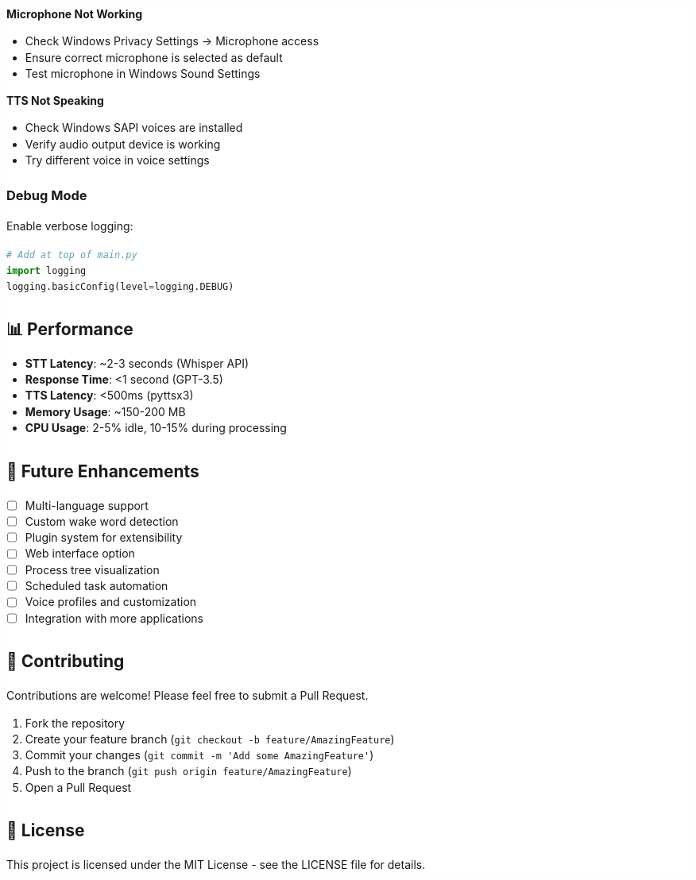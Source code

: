 **Microphone Not Working**
- Check Windows Privacy Settings → Microphone access
- Ensure correct microphone is selected as default
- Test microphone in Windows Sound Settings

**TTS Not Speaking**
- Check Windows SAPI voices are installed
- Verify audio output device is working
- Try different voice in voice settings

### Debug Mode

Enable verbose logging:
```python
# Add at top of main.py
import logging
logging.basicConfig(level=logging.DEBUG)
```

## 📊 Performance

- **STT Latency**: ~2-3 seconds (Whisper API)
- **Response Time**: <1 second (GPT-3.5)
- **TTS Latency**: <500ms (pyttsx3)
- **Memory Usage**: ~150-200 MB
- **CPU Usage**: 2-5% idle, 10-15% during processing

## 🔮 Future Enhancements

- [ ] Multi-language support
- [ ] Custom wake word detection
- [ ] Plugin system for extensibility
- [ ] Web interface option
- [ ] Process tree visualization
- [ ] Scheduled task automation
- [ ] Voice profiles and customization
- [ ] Integration with more applications

## 🤝 Contributing

Contributions are welcome! Please feel free to submit a Pull Request.

1. Fork the repository
2. Create your feature branch (`git checkout -b feature/AmazingFeature`)
3. Commit your changes (`git commit -m 'Add some AmazingFeature'`)
4. Push to the branch (`git push origin feature/AmazingFeature`)
5. Open a Pull Request

## 📝 License

This project is licensed under the MIT License - see the LICENSE file for details.
